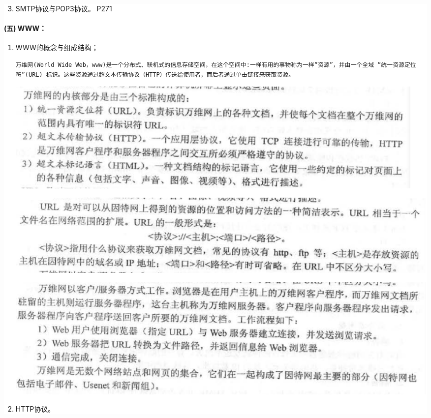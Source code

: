 3. SMTP协议与POP3协议。 P271

   

#### (五) WWW： 

1. WWW的概念与组成结构；

   ```
   万维网(World Wide Web，www)是一个分布式、联机式的信息存储空间，在这个空间中:一样有用的事物称为一样“资源”，并由一个全域 “统一资源定位符”(URL) 标识。这些资源通过超文本传输协议（HTTP）传送给使用者，而后者通过单击链接来获取资源。
   ```

   ![image-20211201152404208](计算机网络.assets/image-20211201152404208.png)

   ![image-20211201152446492](计算机网络.assets/image-20211201152446492.png)

   ![image-20211201152512950](计算机网络.assets/image-20211201152512950.png)

2. HTTP协议。
